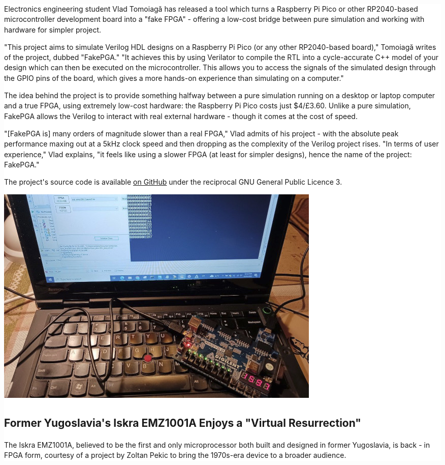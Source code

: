   
Electronics engineering student Vlad Tomoiagă has released a tool which turns a Raspberry Pi Pico or other RP2040-based microcontroller development board into a "fake FPGA" - offering a low-cost bridge between pure simulation and working with hardware for simpler project.  
  
"This project aims to simulate Verilog HDL designs on a Raspberry Pi Pico (or any other RP2040-based board)," Tomoiagă writes of the project, dubbed "FakePGA." "It achieves this by using Verilator to compile the RTL into a cycle-accurate C++ model of your design which can then be executed on the microcontroller. This allows you to access the signals of the simulated design through the GPIO pins of the board, which gives a more hands-on experience than simulating on a computer."  
  
The idea behind the project is to provide something halfway between a pure simulation running on a desktop or laptop computer and a true FPGA, using extremely low-cost hardware: the Raspberry Pi Pico costs just $4/£3.60. Unlike a pure simulation, FakePGA allows the Verilog to interact with real external hardware - though it comes at the cost of speed.  
  
"[FakePGA is] many orders of magnitude slower than a real FPGA," Vlad admits of his project - with the absolute peak performance maxing out at a 5kHz clock speed and then dropping as the complexity of the Verilog project rises. "In terms of user experience," Vlad explains, "it feels like using a slower FPGA (at least for simpler designs), hence the name of the project: FakePGA."  
  
The project's source code is available [on GitHub](https://github.com/tvlad1234/FakePGA) under the reciprocal GNU General Public Licence 3.

<img src="/ecl/images/iskra-fpga.jpg" style="max-width:100%" />

## Former Yugoslavia's Iskra EMZ1001A Enjoys a "Virtual Resurrection"

  
The Iskra EMZ1001A, believed to be the first and only microprocessor both built and designed in former Yugoslavia, is back - in FPGA form, courtesy of a project by Zoltan Pekic to bring the 1970s-era device to a broader audience.  
  